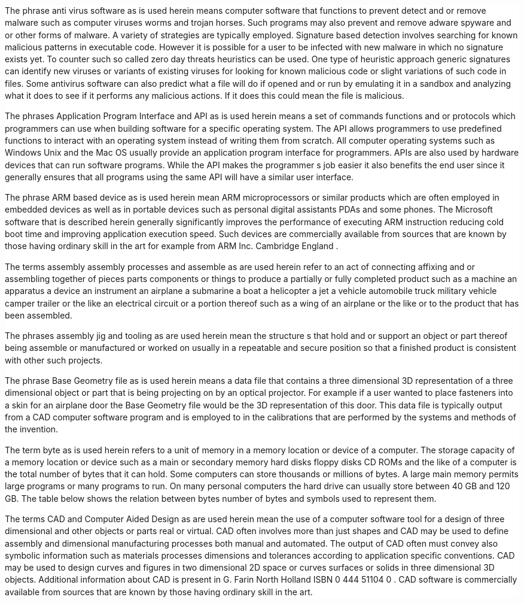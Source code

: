 The phrase anti virus software as is used herein means computer software that functions to prevent detect and or remove malware such as computer viruses worms and trojan horses. Such programs may also prevent and remove adware spyware and or other forms of malware. A variety of strategies are typically employed. Signature based detection involves searching for known malicious patterns in executable code. However it is possible for a user to be infected with new malware in which no signature exists yet. To counter such so called zero day threats heuristics can be used. One type of heuristic approach generic signatures can identify new viruses or variants of existing viruses for looking for known malicious code or slight variations of such code in files. Some antivirus software can also predict what a file will do if opened and or run by emulating it in a sandbox and analyzing what it does to see if it performs any malicious actions. If it does this could mean the file is malicious.

The phrases Application Program Interface and API as is used herein means a set of commands functions and or protocols which programmers can use when building software for a specific operating system. The API allows programmers to use predefined functions to interact with an operating system instead of writing them from scratch. All computer operating systems such as Windows Unix and the Mac OS usually provide an application program interface for programmers. APIs are also used by hardware devices that can run software programs. While the API makes the programmer s job easier it also benefits the end user since it generally ensures that all programs using the same API will have a similar user interface.

The phrase ARM based device as is used herein mean ARM microprocessors or similar products which are often employed in embedded devices as well as in portable devices such as personal digital assistants PDAs and some phones. The Microsoft software that is described herein generally significantly improves the performance of executing ARM instruction reducing cold boot time and improving application execution speed. Such devices are commercially available from sources that are known by those having ordinary skill in the art for example from ARM Inc. Cambridge England .

The terms assembly assembly processes and assemble as are used herein refer to an act of connecting affixing and or assembling together of pieces parts components or things to produce a partially or fully completed product such as a machine an apparatus a device an instrument an airplane a submarine a boat a helicopter a jet a vehicle automobile truck military vehicle camper trailer or the like an electrical circuit or a portion thereof such as a wing of an airplane or the like or to the product that has been assembled.

The phrases assembly jig and tooling as are used herein mean the structure s that hold and or support an object or part thereof being assemble or manufactured or worked on usually in a repeatable and secure position so that a finished product is consistent with other such projects.

The phrase Base Geometry file as is used herein means a data file that contains a three dimensional 3D representation of a three dimensional object or part that is being projecting on by an optical projector. For example if a user wanted to place fasteners into a skin for an airplane door the Base Geometry file would be the 3D representation of this door. This data file is typically output from a CAD computer software program and is employed to in the calibrations that are performed by the systems and methods of the invention.

The term byte as is used herein refers to a unit of memory in a memory location or device of a computer. The storage capacity of a memory location or device such as a main or secondary memory hard disks floppy disks CD ROMs and the like of a computer is the total number of bytes that it can hold. Some computers can store thousands or millions of bytes. A large main memory permits large programs or many programs to run. On many personal computers the hard drive can usually store between 40 GB and 120 GB. The table below shows the relation between bytes number of bytes and symbols used to represent them.

The terms CAD and Computer Aided Design as are used herein mean the use of a computer software tool for a design of three dimensional and other objects or parts real or virtual. CAD often involves more than just shapes and CAD may be used to define assembly and dimensional manufacturing processes both manual and automated. The output of CAD often must convey also symbolic information such as materials processes dimensions and tolerances according to application specific conventions. CAD may be used to design curves and figures in two dimensional 2D space or curves surfaces or solids in three dimensional 3D objects. Additional information about CAD is present in G. Farin North Holland ISBN 0 444 51104 0 . CAD software is commercially available from sources that are known by those having ordinary skill in the art.
